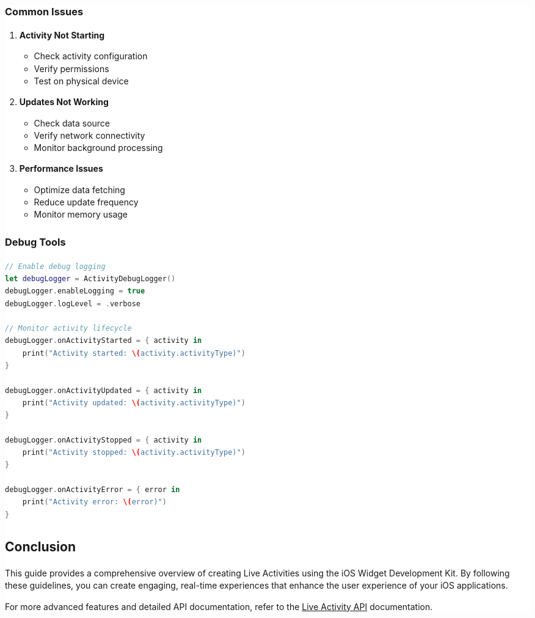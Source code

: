 ### Common Issues

1. **Activity Not Starting**
   - Check activity configuration
   - Verify permissions
   - Test on physical device

2. **Updates Not Working**
   - Check data source
   - Verify network connectivity
   - Monitor background processing

3. **Performance Issues**
   - Optimize data fetching
   - Reduce update frequency
   - Monitor memory usage

### Debug Tools

```swift
// Enable debug logging
let debugLogger = ActivityDebugLogger()
debugLogger.enableLogging = true
debugLogger.logLevel = .verbose

// Monitor activity lifecycle
debugLogger.onActivityStarted = { activity in
    print("Activity started: \(activity.activityType)")
}

debugLogger.onActivityUpdated = { activity in
    print("Activity updated: \(activity.activityType)")
}

debugLogger.onActivityStopped = { activity in
    print("Activity stopped: \(activity.activityType)")
}

debugLogger.onActivityError = { error in
    print("Activity error: \(error)")
}
```

## Conclusion

This guide provides a comprehensive overview of creating Live Activities using the iOS Widget Development Kit. By following these guidelines, you can create engaging, real-time experiences that enhance the user experience of your iOS applications.

For more advanced features and detailed API documentation, refer to the [Live Activity API](LiveActivityAPI.md) documentation.
